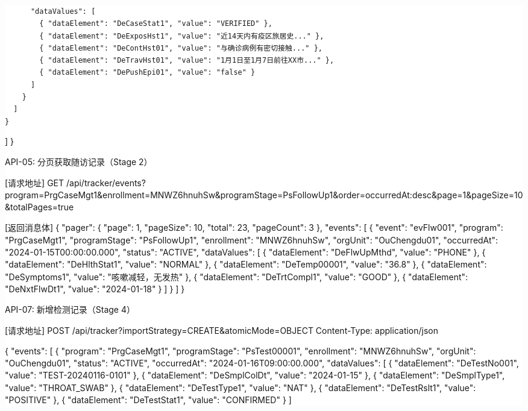           "dataValues": [
            { "dataElement": "DeCaseStat1", "value": "VERIFIED" },
            { "dataElement": "DeExposHst1", "value": "近14天内有疫区旅居史..." },
            { "dataElement": "DeContHst01", "value": "与确诊病例有密切接触..." },
            { "dataElement": "DeTravHst01", "value": "1月1日至1月7日前往XX市..." },
            { "dataElement": "DePushEpi01", "value": "false" }
          ]
        }
      ]
    }
  ]
}

API-05: 分页获取随访记录（Stage 2）

[请求地址]
GET /api/tracker/events?program=PrgCaseMgt1&enrollment=MNWZ6hnuhSw&programStage=PsFollowUp1&order=occurredAt:desc&page=1&pageSize=10&totalPages=true

[返回消息体]
{
  "pager": { "page": 1, "pageSize": 10, "total": 23, "pageCount": 3 },
  "events": [
    {
      "event": "evFlw001",
      "program": "PrgCaseMgt1",
      "programStage": "PsFollowUp1",
      "enrollment": "MNWZ6hnuhSw",
      "orgUnit": "OuChengdu01",
      "occurredAt": "2024-01-15T00:00:00.000",
      "status": "ACTIVE",
      "dataValues": [
        { "dataElement": "DeFlwUpMthd", "value": "PHONE" },
        { "dataElement": "DeHlthStat1", "value": "NORMAL" },
        { "dataElement": "DeTemp00001", "value": "36.8" },
        { "dataElement": "DeSymptoms1", "value": "咳嗽减轻，无发热" },
        { "dataElement": "DeTrtCompl1", "value": "GOOD" },
        { "dataElement": "DeNxtFlwDt1", "value": "2024-01-18" }
      ]
    }
  ]
}

API-07: 新增检测记录（Stage 4）

[请求地址]
POST /api/tracker?importStrategy=CREATE&atomicMode=OBJECT
Content-Type: application/json

{
  "events": [
    {
      "program": "PrgCaseMgt1",
      "programStage": "PsTest00001",
      "enrollment": "MNWZ6hnuhSw",
      "orgUnit": "OuChengdu01",
      "status": "ACTIVE",
      "occurredAt": "2024-01-16T09:00:00.000",
      "dataValues": [
        { "dataElement": "DeTestNo001", "value": "TEST-20240116-0101" },
        { "dataElement": "DeSmplColDt", "value": "2024-01-15" },
        { "dataElement": "DeSmplType1", "value": "THROAT_SWAB" },
        { "dataElement": "DeTestType1", "value": "NAT" },
        { "dataElement": "DeTestRslt1", "value": "POSITIVE" },
        { "dataElement": "DeTestStat1", "value": "CONFIRMED" }
      ]
